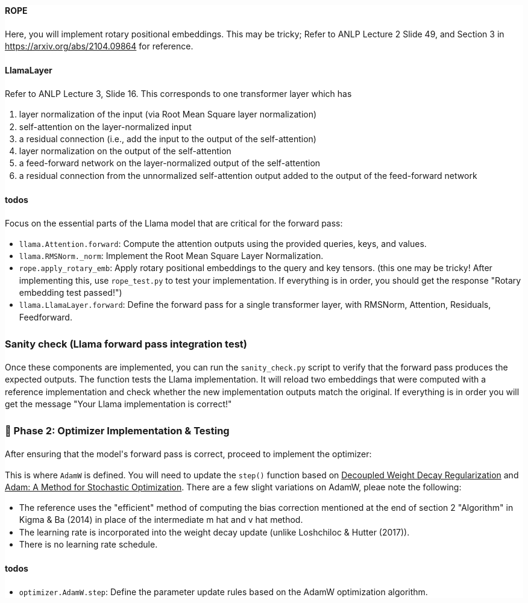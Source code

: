 #### ROPE
Here, you will implement rotary positional embeddings. This may be tricky; Refer to ANLP Lecture 2 Slide 49,  and Section 3 in https://arxiv.org/abs/2104.09864 for reference. 

#### LlamaLayer
Refer to ANLP Lecture 3, Slide 16.
This corresponds to one transformer layer which has 
1. layer normalization of the input (via Root Mean Square layer normalization)
2. self-attention on the layer-normalized input
3. a residual connection (i.e., add the input to the output of the self-attention)
4. layer normalization on the output of the self-attention
5. a feed-forward network on the layer-normalized output of the self-attention
6. a residual connection from the unnormalized self-attention output added to the output of the feed-forward network

#### todos
Focus on the essential parts of the Llama model that are critical for the forward pass:

* `llama.Attention.forward`: Compute the attention outputs using the provided queries, keys, and values.​
* `llama.RMSNorm._norm`: Implement the Root Mean Square Layer Normalization.​
* `rope.apply_rotary_emb`: Apply rotary positional embeddings to the query and key tensors.​ (this one may be tricky! After implementing this, use `rope_test.py` to test your implementation. If everything is in order, you should get the response "Rotary embedding test passed!")
* `llama.LlamaLayer.forward`: Define the forward pass for a single transformer layer, with RMSNorm, Attention, Residuals, Feedforward.​

### Sanity check (Llama forward pass integration test)
Once these components are implemented, you can run the `sanity_check.py` script to verify that the forward pass produces the expected outputs. The function tests the Llama implementation. It will reload two embeddings that were computed with a reference implementation and check whether the new implementation outputs match the original. ​If everything is in order you will get the message "Your Llama implementation is correct!"

### 🧪 Phase 2: Optimizer Implementation & Testing

After ensuring that the model's forward pass is correct, proceed to implement the optimizer:​

This is where `AdamW` is defined.
You will need to update the `step()` function based on [Decoupled Weight Decay Regularization](https://arxiv.org/abs/1711.05101) and [Adam: A Method for Stochastic Optimization](https://arxiv.org/abs/1412.6980).
There are a few slight variations on AdamW, pleae note the following:
- The reference uses the "efficient" method of computing the bias correction mentioned at the end of section 2 "Algorithm" in Kigma & Ba (2014) in place of the intermediate m hat and v hat method.
- The learning rate is incorporated into the weight decay update (unlike Loshchiloc & Hutter (2017)).
- There is no learning rate schedule.

#### todos

   * `optimizer.AdamW.step`: Define the parameter update rules based on the AdamW optimization algorithm.​

